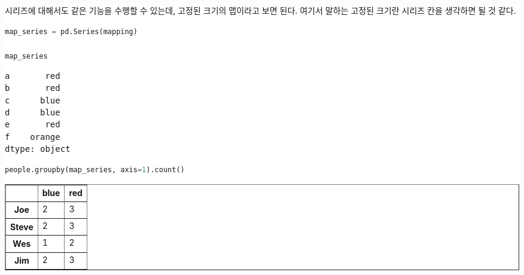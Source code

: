 
시리즈에 대해서도 같은 기능을 수행할 수 있는데, 고정된 크기의 맵이라고 보면 된다. 여기서 말하는 고정된 크기란 시리즈 칸을 생각하면 될 것 같다.<br>



```python
map_series = pd.Series(mapping)

map_series
```

<pre>
a       red
b       red
c      blue
d      blue
e       red
f    orange
dtype: object
</pre>

```python
people.groupby(map_series, axis=1).count()
```

<div>
<style scoped>
    .dataframe tbody tr th:only-of-type {
        vertical-align: middle;
    }

    .dataframe tbody tr th {
        vertical-align: top;
    }

    .dataframe thead th {
        text-align: right;
    }
</style>
<table border="1" class="dataframe">
  <thead>
    <tr style="text-align: right;">
      <th></th>
      <th>blue</th>
      <th>red</th>
    </tr>
  </thead>
  <tbody>
    <tr>
      <th>Joe</th>
      <td>2</td>
      <td>3</td>
    </tr>
    <tr>
      <th>Steve</th>
      <td>2</td>
      <td>3</td>
    </tr>
    <tr>
      <th>Wes</th>
      <td>1</td>
      <td>2</td>
    </tr>
    <tr>
      <th>Jim</th>
      <td>2</td>
      <td>3</td>
    </tr>